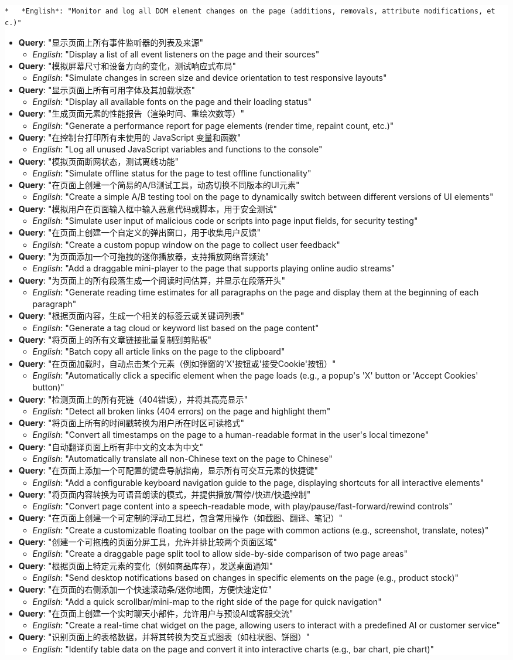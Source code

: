     *   *English*: "Monitor and log all DOM element changes on the page (additions, removals, attribute modifications, etc.)"
*   **Query**: "显示页面上所有事件监听器的列表及来源"
    *   *English*: "Display a list of all event listeners on the page and their sources"
*   **Query**: "模拟屏幕尺寸和设备方向的变化，测试响应式布局"
    *   *English*: "Simulate changes in screen size and device orientation to test responsive layouts"
*   **Query**: "显示页面上所有可用字体及其加载状态"
    *   *English*: "Display all available fonts on the page and their loading status"
*   **Query**: "生成页面元素的性能报告（渲染时间、重绘次数等）"
    *   *English*: "Generate a performance report for page elements (render time, repaint count, etc.)"
*   **Query**: "在控制台打印所有未使用的 JavaScript 变量和函数"
    *   *English*: "Log all unused JavaScript variables and functions to the console"
*   **Query**: "模拟页面断网状态，测试离线功能"
    *   *English*: "Simulate offline status for the page to test offline functionality"
*   **Query**: "在页面上创建一个简易的A/B测试工具，动态切换不同版本的UI元素"
    *   *English*: "Create a simple A/B testing tool on the page to dynamically switch between different versions of UI elements"
*   **Query**: "模拟用户在页面输入框中输入恶意代码或脚本，用于安全测试"
    *   *English*: "Simulate user input of malicious code or scripts into page input fields, for security testing"
*   **Query**: "在页面上创建一个自定义的弹出窗口，用于收集用户反馈"
    *   *English*: "Create a custom popup window on the page to collect user feedback"
*   **Query**: "为页面添加一个可拖拽的迷你播放器，支持播放网络音频流"
    *   *English*: "Add a draggable mini-player to the page that supports playing online audio streams"
*   **Query**: "为页面上的所有段落生成一个阅读时间估算，并显示在段落开头"
    *   *English*: "Generate reading time estimates for all paragraphs on the page and display them at the beginning of each paragraph"
*   **Query**: "根据页面内容，生成一个相关的标签云或关键词列表"
    *   *English*: "Generate a tag cloud or keyword list based on the page content"
*   **Query**: "将页面上的所有文章链接批量复制到剪贴板"
    *   *English*: "Batch copy all article links on the page to the clipboard"
*   **Query**: "在页面加载时，自动点击某个元素（例如弹窗的'X'按钮或'接受Cookie'按钮）"
    *   *English*: "Automatically click a specific element when the page loads (e.g., a popup's 'X' button or 'Accept Cookies' button)"
*   **Query**: "检测页面上的所有死链（404错误），并将其高亮显示"
    *   *English*: "Detect all broken links (404 errors) on the page and highlight them"
*   **Query**: "将页面上所有的时间戳转换为用户所在时区可读格式"
    *   *English*: "Convert all timestamps on the page to a human-readable format in the user's local timezone"
*   **Query**: "自动翻译页面上所有非中文的文本为中文"
    *   *English*: "Automatically translate all non-Chinese text on the page to Chinese"
*   **Query**: "在页面上添加一个可配置的键盘导航指南，显示所有可交互元素的快捷键"
    *   *English*: "Add a configurable keyboard navigation guide to the page, displaying shortcuts for all interactive elements"
*   **Query**: "将页面内容转换为可语音朗读的模式，并提供播放/暂停/快进/快退控制"
    *   *English*: "Convert page content into a speech-readable mode, with play/pause/fast-forward/rewind controls"
*   **Query**: "在页面上创建一个可定制的浮动工具栏，包含常用操作（如截图、翻译、笔记）"
    *   *English*: "Create a customizable floating toolbar on the page with common actions (e.g., screenshot, translate, notes)"
*   **Query**: "创建一个可拖拽的页面分屏工具，允许并排比较两个页面区域"
    *   *English*: "Create a draggable page split tool to allow side-by-side comparison of two page areas"
*   **Query**: "根据页面上特定元素的变化（例如商品库存），发送桌面通知"
    *   *English*: "Send desktop notifications based on changes in specific elements on the page (e.g., product stock)"
*   **Query**: "在页面的右侧添加一个快速滚动条/迷你地图，方便快速定位"
    *   *English*: "Add a quick scrollbar/mini-map to the right side of the page for quick navigation"
*   **Query**: "在页面上创建一个实时聊天小部件，允许用户与预设AI或客服交流"
    *   *English*: "Create a real-time chat widget on the page, allowing users to interact with a predefined AI or customer service"
*   **Query**: "识别页面上的表格数据，并将其转换为交互式图表（如柱状图、饼图）"
    *   *English*: "Identify table data on the page and convert it into interactive charts (e.g., bar chart, pie chart)"